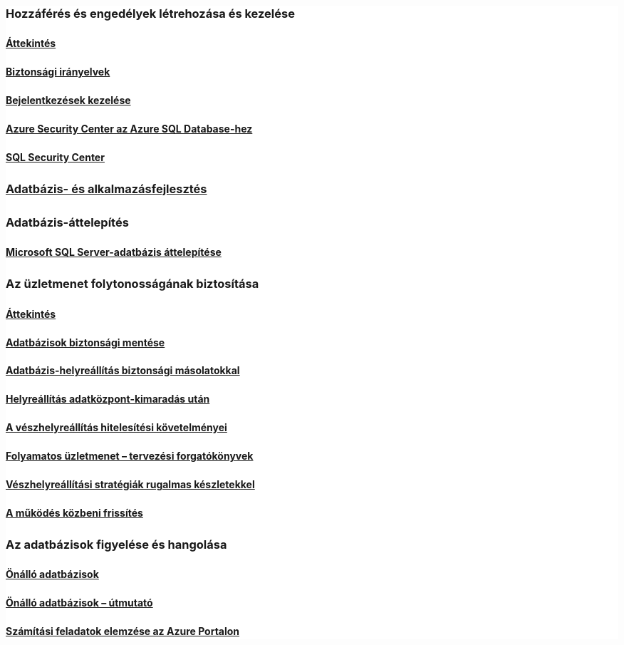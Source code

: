 ### Hozzáférés és engedélyek létrehozása és kezelése
#### [Áttekintés](sql-database-security.md)
#### [Biztonsági irányelvek](sql-database-security-guidelines.md)
#### [Bejelentkezések kezelése](sql-database-manage-logins.md)
#### [Azure Security Center az Azure SQL Database-hez](https://azure.microsoft.com/documentation/articles/security-center-sql-database/)
#### [SQL Security Center](https://msdn.microsoft.com/library/azure/bb510589)
### [Adatbázis- és alkalmazásfejlesztés](sql-database-develop-overview.md)
### Adatbázis-áttelepítés
#### [Microsoft SQL Server-adatbázis áttelepítése](sql-database-cloud-migrate.md)
### Az üzletmenet folytonosságának biztosítása
#### [Áttekintés](sql-database-business-continuity.md)
#### [Adatbázisok biztonsági mentése](sql-database-automated-backups.md) 
#### [Adatbázis-helyreállítás biztonsági másolatokkal](sql-database-recovery-using-backups.md)
#### [Helyreállítás adatközpont-kimaradás után](sql-database-disaster-recovery.md)
#### [A vészhelyreállítás hitelesítési követelményei](sql-database-geo-replication-security-config.md)
#### [Folyamatos üzletmenet – tervezési forgatókönyvek](sql-database-designing-cloud-solutions-for-disaster-recovery.md)
#### [Vészhelyreállítási stratégiák rugalmas készletekkel](sql-database-disaster-recovery-strategies-for-applications-with-elastic-pool.md)
#### [A működés közbeni frissítés](sql-database-manage-application-rolling-upgrade.md)
### Az adatbázisok figyelése és hangolása
#### [Önálló adatbázisok](sql-database-single-database-monitor.md)
#### [Önálló adatbázisok – útmutató](sql-database-performance-guidance.md)
#### [Számítási feladatok elemzése az Azure Portalon](sql-database-performance.md)
